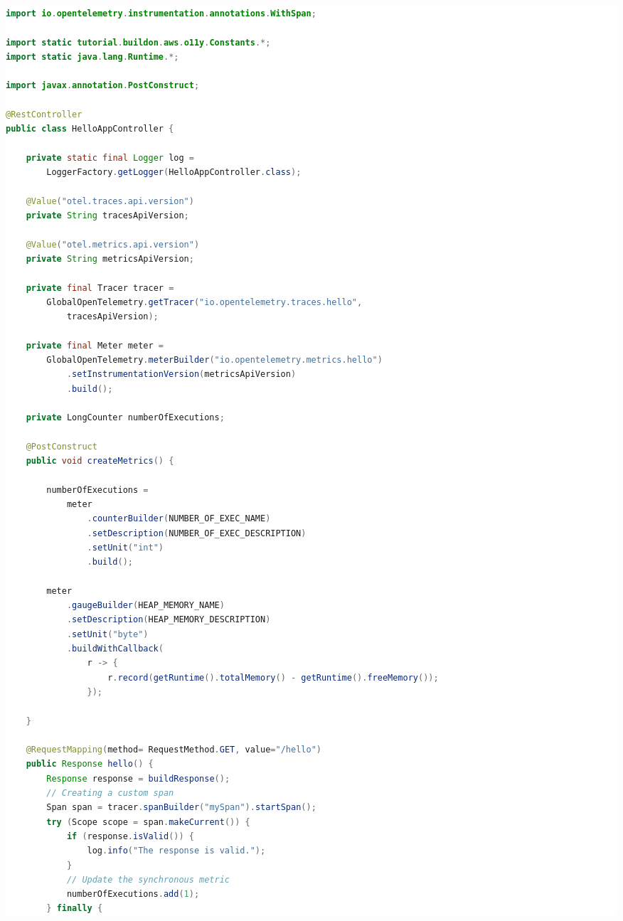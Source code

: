 ```java
import io.opentelemetry.instrumentation.annotations.WithSpan;

import static tutorial.buildon.aws.o11y.Constants.*;
import static java.lang.Runtime.*;

import javax.annotation.PostConstruct;

@RestController
public class HelloAppController {

    private static final Logger log =
        LoggerFactory.getLogger(HelloAppController.class);

    @Value("otel.traces.api.version")
    private String tracesApiVersion;

    @Value("otel.metrics.api.version")
    private String metricsApiVersion;

    private final Tracer tracer =
        GlobalOpenTelemetry.getTracer("io.opentelemetry.traces.hello",
            tracesApiVersion);

    private final Meter meter =
        GlobalOpenTelemetry.meterBuilder("io.opentelemetry.metrics.hello")
            .setInstrumentationVersion(metricsApiVersion)
            .build();

    private LongCounter numberOfExecutions;

    @PostConstruct
    public void createMetrics() {

        numberOfExecutions =
            meter
                .counterBuilder(NUMBER_OF_EXEC_NAME)
                .setDescription(NUMBER_OF_EXEC_DESCRIPTION)
                .setUnit("int")
                .build();

        meter
            .gaugeBuilder(HEAP_MEMORY_NAME)
            .setDescription(HEAP_MEMORY_DESCRIPTION)
            .setUnit("byte")
            .buildWithCallback(
                r -> {
                    r.record(getRuntime().totalMemory() - getRuntime().freeMemory());
                });

    }

    @RequestMapping(method= RequestMethod.GET, value="/hello")
    public Response hello() {
        Response response = buildResponse();
        // Creating a custom span
        Span span = tracer.spanBuilder("mySpan").startSpan();
        try (Scope scope = span.makeCurrent()) {
            if (response.isValid()) {
                log.info("The response is valid.");
            }
            // Update the synchronous metric
            numberOfExecutions.add(1);
        } finally {
```